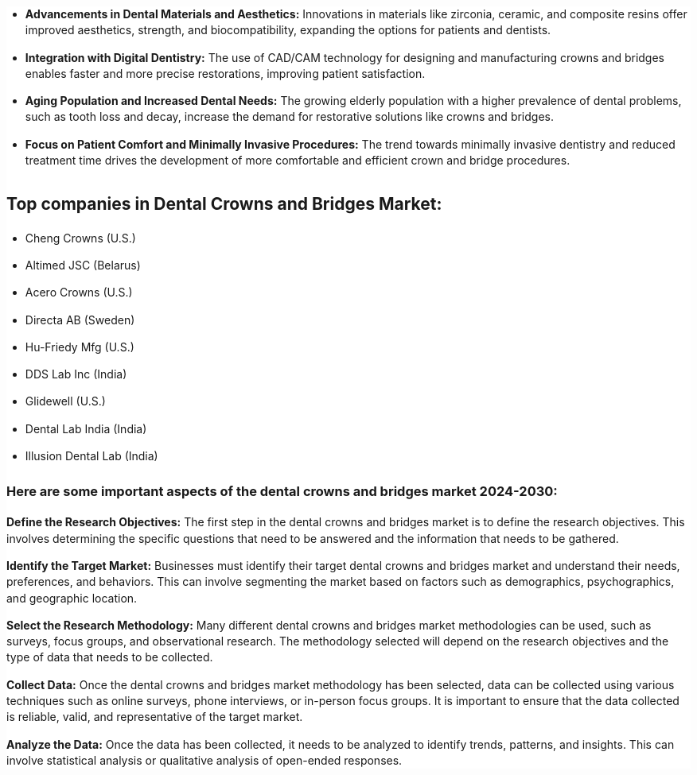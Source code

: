 * **Advancements in Dental Materials and Aesthetics:** Innovations in materials like zirconia, ceramic, and composite resins offer improved aesthetics, strength, and biocompatibility, expanding the options for patients and dentists.
    
* **Integration with Digital Dentistry:** The use of CAD/CAM technology for designing and manufacturing crowns and bridges enables faster and more precise restorations, improving patient satisfaction.
    
* **Aging Population and Increased Dental Needs:** The growing elderly population with a higher prevalence of dental problems, such as tooth loss and decay, increase the demand for restorative solutions like crowns and bridges.
    
* **Focus on Patient Comfort and Minimally Invasive Procedures:** The trend towards minimally invasive dentistry and reduced treatment time drives the development of more comfortable and efficient crown and bridge procedures.
    

## **Top companies in Dental Crowns and Bridges Market:**

* Cheng Crowns (U.S.)
    
* Altimed JSC (Belarus)
    
* Acero Crowns (U.S.)
    
* Directa AB (Sweden)
    
* Hu-Friedy Mfg (U.S.)
    
* DDS Lab Inc (India)
    
* Glidewell (U.S.)
    
* Dental Lab India (India)
    
* Illusion Dental Lab (India)
    

### **Here are some important aspects of the dental crowns and bridges market 2024-2030:**

**Define the Research Objectives:** The first step in the dental crowns and bridges market is to define the research objectives. This involves determining the specific questions that need to be answered and the information that needs to be gathered.

**Identify the Target Market:** Businesses must identify their target dental crowns and bridges market and understand their needs, preferences, and behaviors. This can involve segmenting the market based on factors such as demographics, psychographics, and geographic location.

**Select the Research Methodology:** Many different dental crowns and bridges market methodologies can be used, such as surveys, focus groups, and observational research. The methodology selected will depend on the research objectives and the type of data that needs to be collected.

**Collect Data:** Once the dental crowns and bridges market methodology has been selected, data can be collected using various techniques such as online surveys, phone interviews, or in-person focus groups. It is important to ensure that the data collected is reliable, valid, and representative of the target market.

**Analyze the Data:** Once the data has been collected, it needs to be analyzed to identify trends, patterns, and insights. This can involve statistical analysis or qualitative analysis of open-ended responses.
